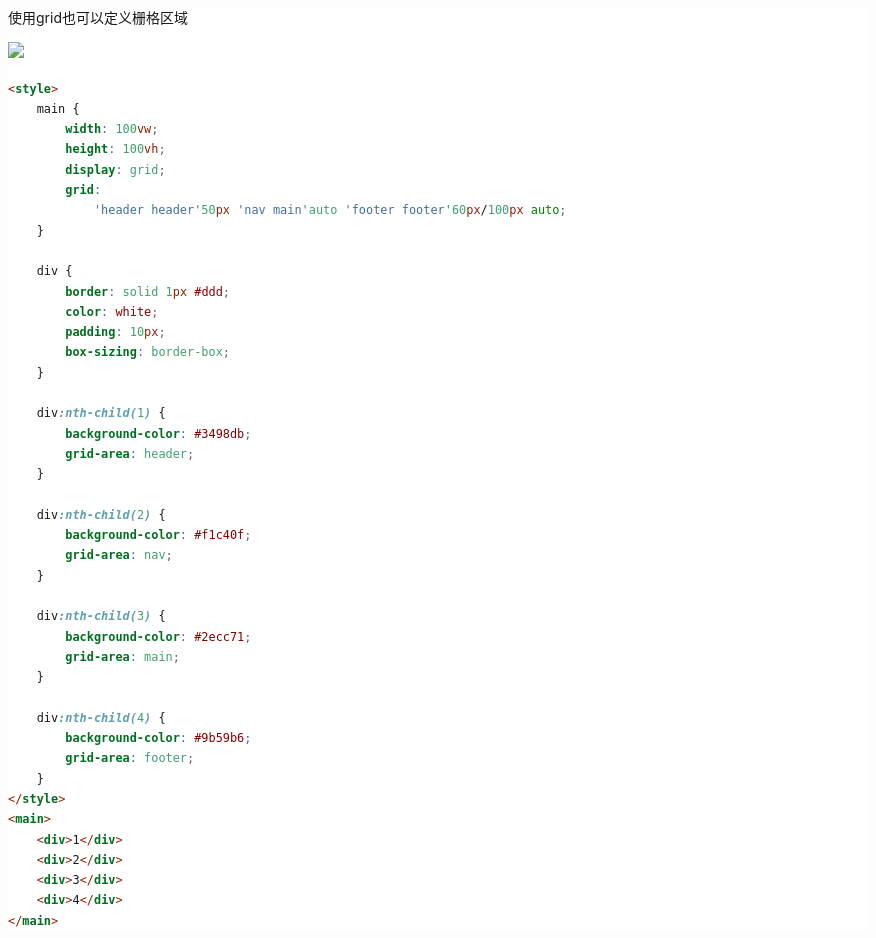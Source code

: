 使用grid也可以定义栅格区域

![](http://ra15bg9hk.hn-bkt.clouddn.com/css/grid/38.png)

```html
<style>
    main {
        width: 100vw;
        height: 100vh;
        display: grid;
        grid:
            'header header'50px 'nav main'auto 'footer footer'60px/100px auto;
    }

    div {
        border: solid 1px #ddd;
        color: white;
        padding: 10px;
        box-sizing: border-box;
    }

    div:nth-child(1) {
        background-color: #3498db;
        grid-area: header;
    }

    div:nth-child(2) {
        background-color: #f1c40f;
        grid-area: nav;
    }

    div:nth-child(3) {
        background-color: #2ecc71;
        grid-area: main;
    }

    div:nth-child(4) {
        background-color: #9b59b6;
        grid-area: footer;
    }
</style>
<main>
    <div>1</div>
    <div>2</div>
    <div>3</div>
    <div>4</div>
</main>
```